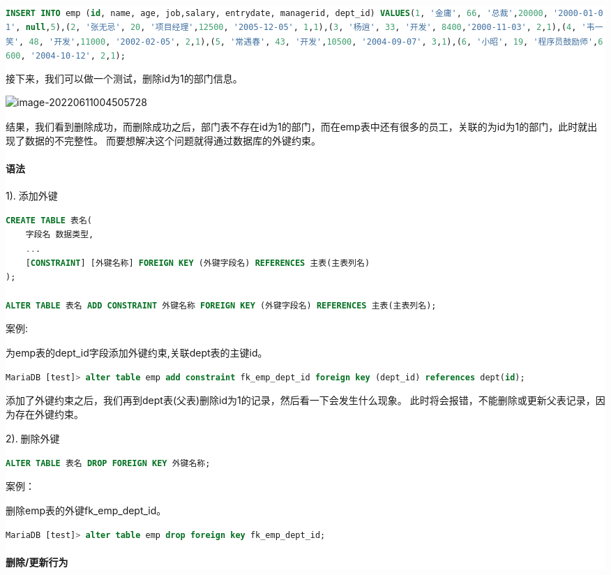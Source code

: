 ```sql
INSERT INTO emp (id, name, age, job,salary, entrydate, managerid, dept_id) VALUES(1, '金庸', 66, '总裁',20000, '2000-01-01', null,5),(2, '张无忌', 20, '项目经理',12500, '2005-12-05', 1,1),(3, '杨逍', 33, '开发', 8400,'2000-11-03', 2,1),(4, '韦一笑', 48, '开发',11000, '2002-02-05', 2,1),(5, '常遇春', 43, '开发',10500, '2004-09-07', 3,1),(6, '小昭', 19, '程序员鼓励师',6600, '2004-10-12', 2,1);
```

接下来，我们可以做一个测试，删除id为1的部门信息。

![image-20220611004505728](https://pic1.xuehuaimg.com/proxy/raw.githubusercontent.com/isicman/image/main/img/202206110952992.png)

结果，我们看到删除成功，而删除成功之后，部门表不存在id为1的部门，而在emp表中还有很多的员工，关联的为id为1的部门，此时就出现了数据的不完整性。 而要想解决这个问题就得通过数据库的外键约束。



#### 语法 

1). 添加外键

```sql
CREATE TABLE 表名(
	字段名	数据类型,
    ...
    [CONSTRAINT] [外键名称] FOREIGN KEY (外键字段名) REFERENCES 主表(主表列名)
);

ALTER TABLE 表名 ADD CONSTRAINT 外键名称 FOREIGN KEY (外键字段名) REFERENCES 主表(主表列名);
```



案例:

为emp表的dept_id字段添加外键约束,关联dept表的主键id。

```sql
MariaDB [test]> alter table emp add constraint fk_emp_dept_id foreign key (dept_id) references dept(id);
```

添加了外键约束之后，我们再到dept表(父表)删除id为1的记录，然后看一下会发生什么现象。 此时将会报错，不能删除或更新父表记录，因为存在外键约束。



2). 删除外键

```sql
ALTER TABLE 表名 DROP FOREIGN KEY 外键名称;
```



案例：

删除emp表的外键fk_emp_dept_id。

```sql
MariaDB [test]> alter table emp drop foreign key fk_emp_dept_id;
```



#### 删除/更新行为 
